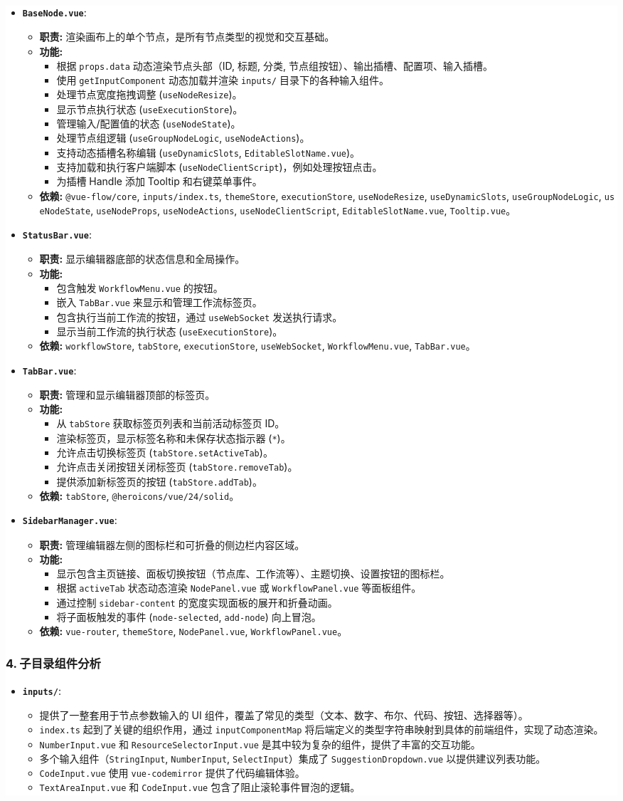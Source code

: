 - **`BaseNode.vue`**:

  - **职责:** 渲染画布上的单个节点，是所有节点类型的视觉和交互基础。
  - **功能:**
    - 根据 `props.data` 动态渲染节点头部（ID, 标题, 分类, 节点组按钮）、输出插槽、配置项、输入插槽。
    - 使用 `getInputComponent` 动态加载并渲染 `inputs/` 目录下的各种输入组件。
    - 处理节点宽度拖拽调整 (`useNodeResize`)。
    - 显示节点执行状态 (`useExecutionStore`)。
    - 管理输入/配置值的状态 (`useNodeState`)。
    - 处理节点组逻辑 (`useGroupNodeLogic`, `useNodeActions`)。
    - 支持动态插槽名称编辑 (`useDynamicSlots`, `EditableSlotName.vue`)。
    - 支持加载和执行客户端脚本 (`useNodeClientScript`)，例如处理按钮点击。
    - 为插槽 Handle 添加 Tooltip 和右键菜单事件。
  - **依赖:** `@vue-flow/core`, `inputs/index.ts`, `themeStore`, `executionStore`, `useNodeResize`, `useDynamicSlots`, `useGroupNodeLogic`, `useNodeState`, `useNodeProps`, `useNodeActions`, `useNodeClientScript`, `EditableSlotName.vue`, `Tooltip.vue`。

- **`StatusBar.vue`**:

  - **职责:** 显示编辑器底部的状态信息和全局操作。
  - **功能:**
    - 包含触发 `WorkflowMenu.vue` 的按钮。
    - 嵌入 `TabBar.vue` 来显示和管理工作流标签页。
    - 包含执行当前工作流的按钮，通过 `useWebSocket` 发送执行请求。
    - 显示当前工作流的执行状态 (`useExecutionStore`)。
  - **依赖:** `workflowStore`, `tabStore`, `executionStore`, `useWebSocket`, `WorkflowMenu.vue`, `TabBar.vue`。

- **`TabBar.vue`**:

  - **职责:** 管理和显示编辑器顶部的标签页。
  - **功能:**
    - 从 `tabStore` 获取标签页列表和当前活动标签页 ID。
    - 渲染标签页，显示标签名称和未保存状态指示器 (`*`)。
    - 允许点击切换标签页 (`tabStore.setActiveTab`)。
    - 允许点击关闭按钮关闭标签页 (`tabStore.removeTab`)。
    - 提供添加新标签页的按钮 (`tabStore.addTab`)。
  - **依赖:** `tabStore`, `@heroicons/vue/24/solid`。

- **`SidebarManager.vue`**:
  - **职责:** 管理编辑器左侧的图标栏和可折叠的侧边栏内容区域。
  - **功能:**
    - 显示包含主页链接、面板切换按钮（节点库、工作流等）、主题切换、设置按钮的图标栏。
    - 根据 `activeTab` 状态动态渲染 `NodePanel.vue` 或 `WorkflowPanel.vue` 等面板组件。
    - 通过控制 `sidebar-content` 的宽度实现面板的展开和折叠动画。
    - 将子面板触发的事件 (`node-selected`, `add-node`) 向上冒泡。
  - **依赖:** `vue-router`, `themeStore`, `NodePanel.vue`, `WorkflowPanel.vue`。

### 4. 子目录组件分析

- **`inputs/`**:

  - 提供了一整套用于节点参数输入的 UI 组件，覆盖了常见的类型（文本、数字、布尔、代码、按钮、选择器等）。
  - `index.ts` 起到了关键的组织作用，通过 `inputComponentMap` 将后端定义的类型字符串映射到具体的前端组件，实现了动态渲染。
  - `NumberInput.vue` 和 `ResourceSelectorInput.vue` 是其中较为复杂的组件，提供了丰富的交互功能。
  - 多个输入组件（`StringInput`, `NumberInput`, `SelectInput`）集成了 `SuggestionDropdown.vue` 以提供建议列表功能。
  - `CodeInput.vue` 使用 `vue-codemirror` 提供了代码编辑体验。
  - `TextAreaInput.vue` 和 `CodeInput.vue` 包含了阻止滚轮事件冒泡的逻辑。
